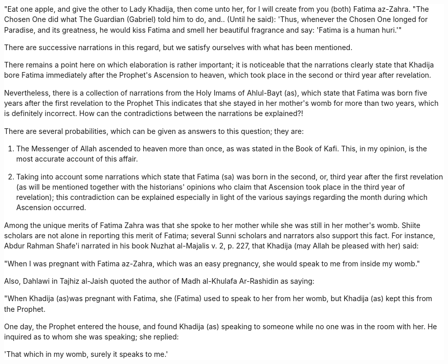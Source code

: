 "Eat one apple, and give the other to Lady Khadija, then come unto her,
for I will create from you (both) Fatima az-Zahra. "The Chosen One did
what The Guardian (Gabriel) told him to do, and.. (Until he said):
'Thus, whenever the Chosen One longed for Paradise, and its greatness,
he would kiss Fatima and smell her beautiful fragrance and say: 'Fatima
is a human huri.'"

There are successive narrations in this regard, but we satisfy ourselves
with what has been mentioned.

There remains a point here on which elaboration is rather important; it
is noticeable that the narrations clearly state that Khadija bore Fatima
immediately after the Prophet's Ascension to heaven, which took place in
the second or third year after revelation.

Nevertheless, there is a collection of narrations from the Holy Imams of
Ahlul-Bayt (as), which state that Fatima was born five years after the
first revelation to the Prophet This indicates that she stayed in her
mother's womb for more than two years, which is definitely incorrect.
How can the contradictions between the narrations be explained?!

There are several probabilities, which can be given as answers to this
question; they are:

1. The Messenger of Allah ascended to heaven more than once, as was
stated in the Book of Kafi. This, in my opinion, is the most accurate
account of this affair.

2. Taking into account some narrations which state that Fatima (sa) was
born in the second, or, third year after the first revelation (as will
be mentioned together with the historians' opinions who claim that
Ascension took place in the third year of revelation); this
contradiction can be explained especially in light of the various
sayings regarding the month during which Ascension occurred.

Among the unique merits of Fatima Zahra was that she spoke to her mother
while she was still in her mother's womb. Shiite scholars are not alone
in reporting this merit of Fatima; several Sunni scholars and narrators
also support this fact. For instance, Abdur Rahman Shafe'i narrated in
his book Nuzhat al-Majalis v. 2, p. 227, that Khadija (may Allah be
pleased with her) said:

"When I was pregnant with Fatima az-Zahra, which was an easy pregnancy,
she would speak to me from inside my womb."

Also, Dahlawi in Tajhiz al-Jaish quoted the author of Madh al-Khulafa
Ar-Rashidin as saying:

"When Khadija (as)was pregnant with Fatima, she (Fatima) used to speak
to her from her womb, but Khadija (as) kept this from the Prophet.

One day, the Prophet entered the house, and found Khadija (as) speaking
to someone while no one was in the room with her. He inquired as to whom
she was speaking; she replied:

'That which in my womb, surely it speaks to me.'
